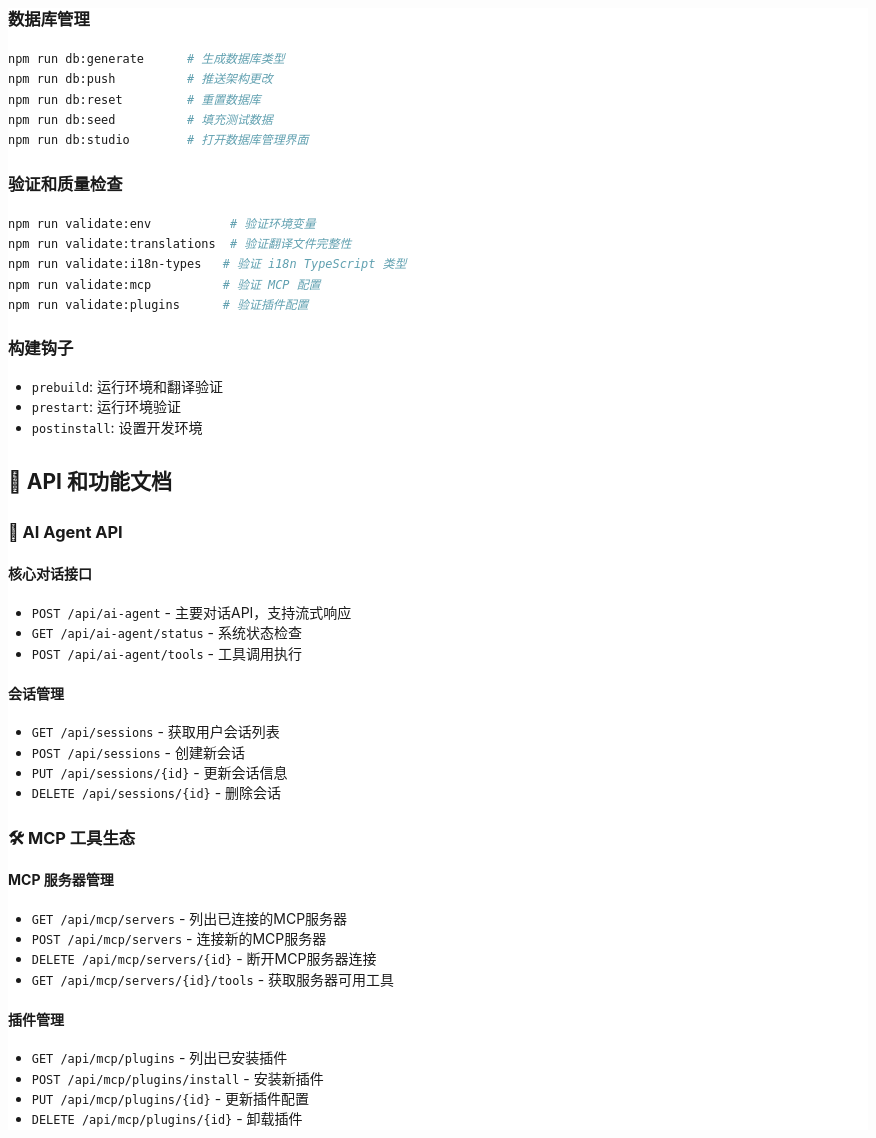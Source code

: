 ### 数据库管理
```bash
npm run db:generate      # 生成数据库类型
npm run db:push          # 推送架构更改
npm run db:reset         # 重置数据库
npm run db:seed          # 填充测试数据
npm run db:studio        # 打开数据库管理界面
```

### 验证和质量检查
```bash
npm run validate:env           # 验证环境变量
npm run validate:translations  # 验证翻译文件完整性
npm run validate:i18n-types   # 验证 i18n TypeScript 类型
npm run validate:mcp          # 验证 MCP 配置
npm run validate:plugins      # 验证插件配置
```

### 构建钩子
- `prebuild`: 运行环境和翻译验证
- `prestart`: 运行环境验证
- `postinstall`: 设置开发环境

## 📖 API 和功能文档

### 🤖 AI Agent API

#### 核心对话接口
- `POST /api/ai-agent` - 主要对话API，支持流式响应
- `GET /api/ai-agent/status` - 系统状态检查
- `POST /api/ai-agent/tools` - 工具调用执行

#### 会话管理
- `GET /api/sessions` - 获取用户会话列表
- `POST /api/sessions` - 创建新会话
- `PUT /api/sessions/{id}` - 更新会话信息
- `DELETE /api/sessions/{id}` - 删除会话

### 🛠️ MCP 工具生态

#### MCP 服务器管理
- `GET /api/mcp/servers` - 列出已连接的MCP服务器
- `POST /api/mcp/servers` - 连接新的MCP服务器
- `DELETE /api/mcp/servers/{id}` - 断开MCP服务器连接
- `GET /api/mcp/servers/{id}/tools` - 获取服务器可用工具

#### 插件管理
- `GET /api/mcp/plugins` - 列出已安装插件
- `POST /api/mcp/plugins/install` - 安装新插件
- `PUT /api/mcp/plugins/{id}` - 更新插件配置
- `DELETE /api/mcp/plugins/{id}` - 卸载插件
